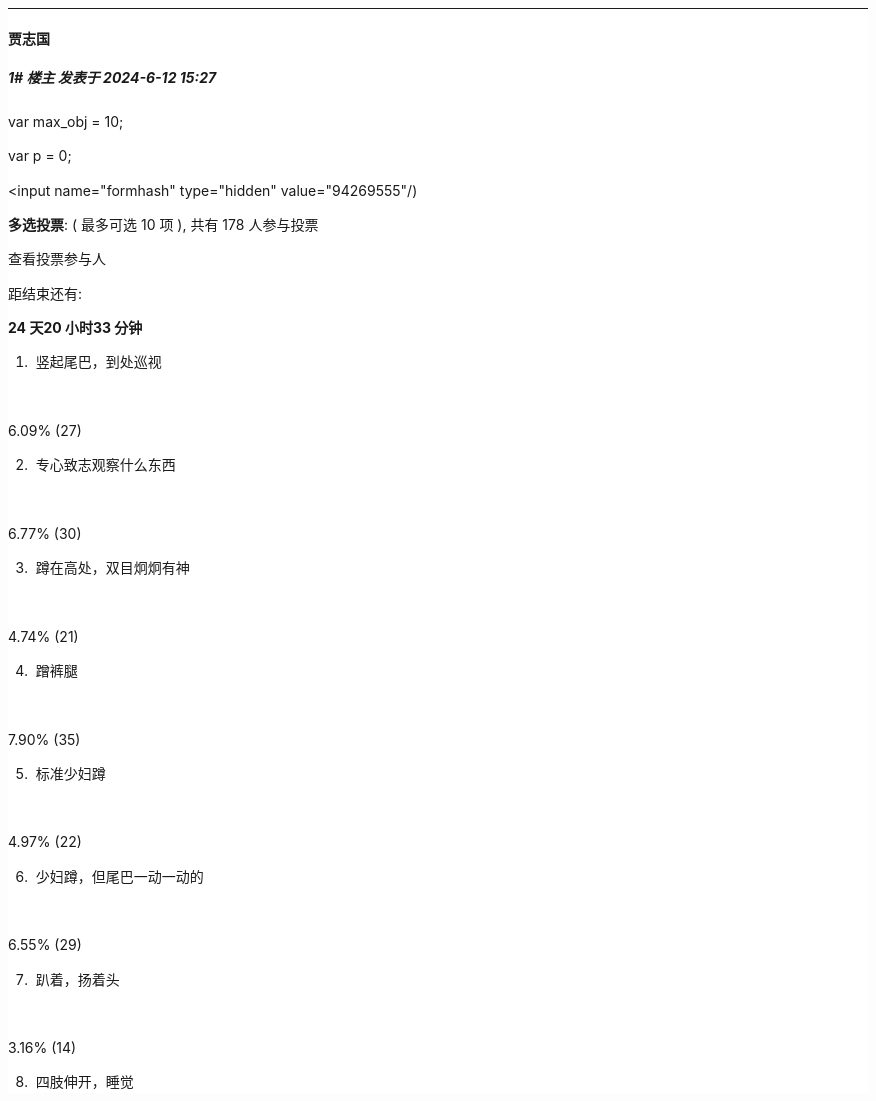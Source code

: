 ﻿
*****

####  贾志国  
##### 1#       楼主       发表于 2024-6-12 15:27

var max_obj = 10;

var p = 0;

<input name="formhash" type="hidden" value="94269555"/)

<strong>多选投票</strong>: ( 最多可选 10 项 ), 共有 178 人参与投票

查看投票参与人

距结束还有:

<strong>

24 天20 小时33 分钟

</strong>

1.  竖起尾巴，到处巡视

 

6.09% (27)

2.  专心致志观察什么东西

 

6.77% (30)

3.  蹲在高处，双目炯炯有神

 

4.74% (21)

4.  蹭裤腿

 

7.90% (35)

5.  标准少妇蹲

 

4.97% (22)

6.  少妇蹲，但尾巴一动一动的

 

6.55% (29)

7.  趴着，扬着头

 

3.16% (14)

8.  四肢伸开，睡觉
